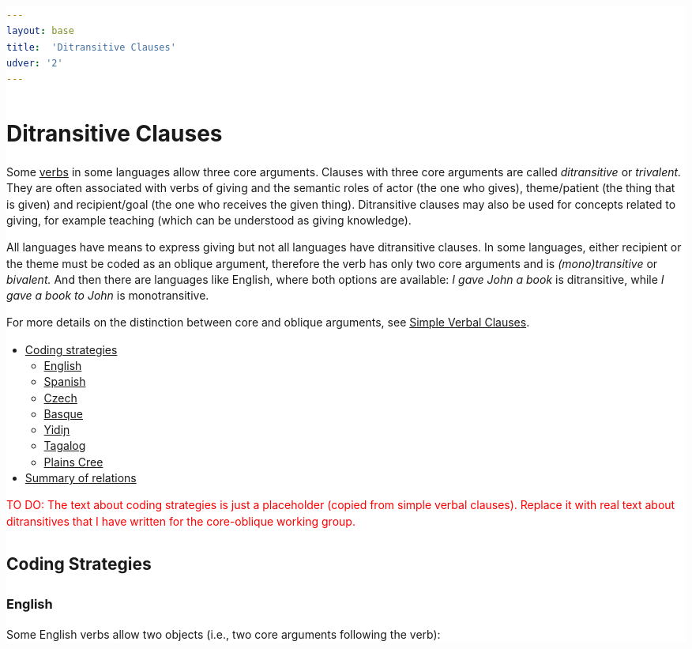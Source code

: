 ```yaml
---
layout: base
title:  'Ditransitive Clauses'
udver: '2'
---
```


# Ditransitive Clauses

Some [verbs](/u/pos/VERB.html) in some languages allow three core arguments.
Clauses with three core arguments are called _ditransitive_ or _trivalent._
They are often associated with verbs of giving and the semantic roles of
actor (the one who gives), theme/patient (the thing that is given) and
recipient/goal (the one who receives the given thing). Ditransitive clauses
may also be used for concepts related to giving, for example teaching
(which can be understood as giving knowledge).

All languages have means to express giving but not all languages have
ditransitive clauses. In some languages, either recipient or the theme must
be coded as an oblique argument, therefore the verb has only two core arguments
and is _(mono)transitive_ or _bivalent._ And then there are languages like
English, where both options are available:
_I gave John a book_ is ditransitive, while
_I gave a book to John_ is monotransitive.

For more details on the distinction between core and oblique arguments, see
[Simple Verbal Clauses](simple_verbal_clauses.html).

* [Coding strategies](#coding-strategies)
  * [English](#english)
  * [Spanish](#spanish)
  * [Czech](#czech)
  * [Basque](#basque)
  * [Yidiɲ](#yidiɲ)
  * [Tagalog](#tagalog)
  * [Plains Cree](#plains-cree)
* [Summary of relations](#summary-of-relations)

<span style="color:red">TO DO: The text about coding strategies is just a
placeholder (copied from simple verbal clauses). Replace it with real text
about ditransitives that I have written for the core-oblique working group.</span>



## Coding Strategies





### English

Some English verbs allow two objects (i.e., two core arguments following
the verb):

